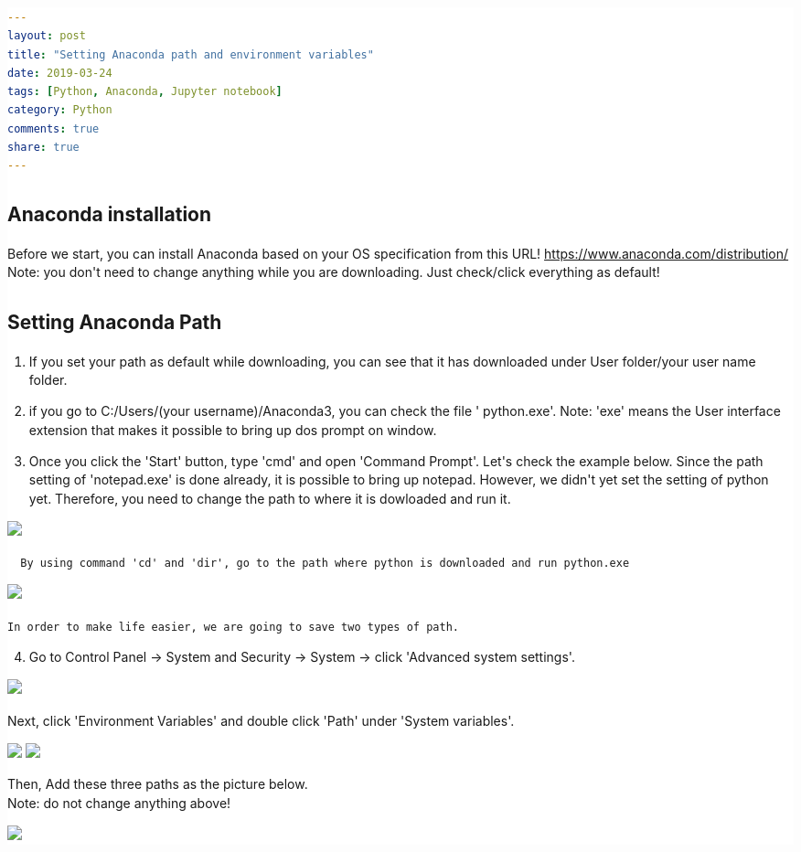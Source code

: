 ```yaml
---
layout: post
title: "Setting Anaconda path and environment variables"
date: 2019-03-24
tags: [Python, Anaconda, Jupyter notebook]
category: Python
comments: true
share: true
---
```


## Anaconda installation
Before we start, you can install Anaconda based on your OS specification from this URL! <https://www.anaconda.com/distribution/> 
Note: you don't need to change anything while you are downloading. Just check/click everything as default!

## Setting Anaconda Path
1. If you set your path as default while downloading, you can see that it has downloaded under User folder/your user name folder.

2. if you go to C:/Users/(your username)/Anaconda3, you can check the file ' python.exe'.
Note: 'exe' means the User interface extension that makes it possible to bring up dos prompt on window.

3. Once you click the 'Start' button, type 'cmd' and open 'Command Prompt'.
Let's check the example below. Since the path setting of 'notepad.exe' is done already, it is possible to bring up notepad. However, we didn't yet set the setting of python yet. Therefore, you need to change the path to where it is dowloaded and run it. 

  <img src="https://user-images.githubusercontent.com/46670511/54874181-459c2f00-4e29-11e9-8f2f-01e2789a4ec9.PNG" width="500" />
	
	  By using command 'cd' and 'dir', go to the path where python is downloaded and run python.exe 
	
  <img src="https://user-images.githubusercontent.com/46670511/54874204-b93e3c00-4e29-11e9-8243-4f7ef4093dd3.PNG" width="500" />
  
    In order to make life easier, we are going to save two types of path.
    
4. Go to Control Panel -> System and Security -> System -> click 'Advanced system settings'.

  <img src="https://user-images.githubusercontent.com/46670511/54874212-ed196180-4e29-11e9-8663-50c3a9366cf0.png" width="500" /> 
  
  Next, click 'Environment Variables' and double click 'Path' under 'System variables'. 
  
  <img src="https://user-images.githubusercontent.com/46670511/54874221-10441100-4e2a-11e9-83e8-fe6c873a4c51.png" width="500" />
  <img src="https://user-images.githubusercontent.com/46670511/54874227-32d62a00-4e2a-11e9-8799-dce452886053.PNG" width="500" />
  
  Then, Add these three paths as the picture below. <br>  Note: do not change anything above!

  <img src="https://user-images.githubusercontent.com/46670511/54874233-4c777180-4e2a-11e9-8eaa-5976770a38d8.PNG" width="500" />
  	